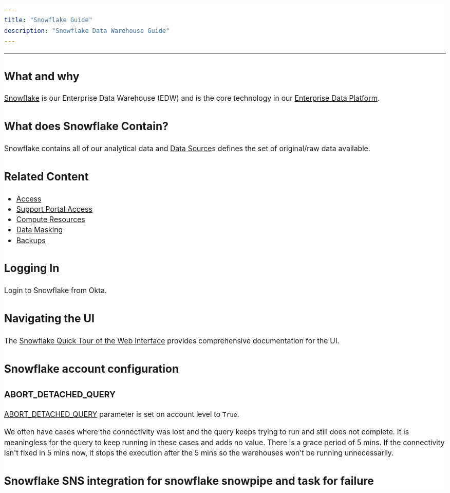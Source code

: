 ```yaml
---
title: "Snowflake Guide"
description: "Snowflake Data Warehouse Guide"
---
```


---

## What and why

[Snowflake](https://www.snowflake.com/) is our Enterprise Data Warehouse (EDW) and is the core technology in our [Enterprise Data Platform](/handbook/it/data-team/platform/#our-data-stack).

## What does Snowflake Contain?

Snowflake contains all of our analytical data and [Data Source](/handbook/it/data-team/platform/#data-sources)s defines the set of original/raw data available.

## Related Content

- [Access](/handbook/it/data-team/platform/#warehouse-access)
- [Support Portal Access](/handbook/it/data-team/platform/#data-warehouse)
- [Compute Resources](/handbook/it/data-team/platform/#compute-resources)
- [Data Masking](/handbook/it/data-team/platform/#data-masking)
- [Backups](/handbook/it/data-team/platform/#backups)

## Logging In

Login to Snowflake from Okta.

## Navigating the UI

The [Snowflake Quick Tour of the Web Interface](https://docs.snowflake.com/en/user-guide/snowflake-manager.html) provides comprehensive documentation for the UI.

## Snowflake account configuration

### ABORT_DETACHED_QUERY

[ABORT_DETACHED_QUERY](https://docs.snowflake.com/en/sql-reference/parameters#abort-detached-query) parameter is set on account level to `True`.

We often have cases where the connectivity was lost and the query keeps trying to run and still does not complete. It is meaningless for the query to keep running in these cases and adds no value. There is a grace period of 5 mins. If the connectivity isn't fixed in 5 mins now, it stops the execution after the 5 mins so the warehouses won't be running unnecessarily.

## Snowflake SNS integration for snowflake snowpipe and task for failure

